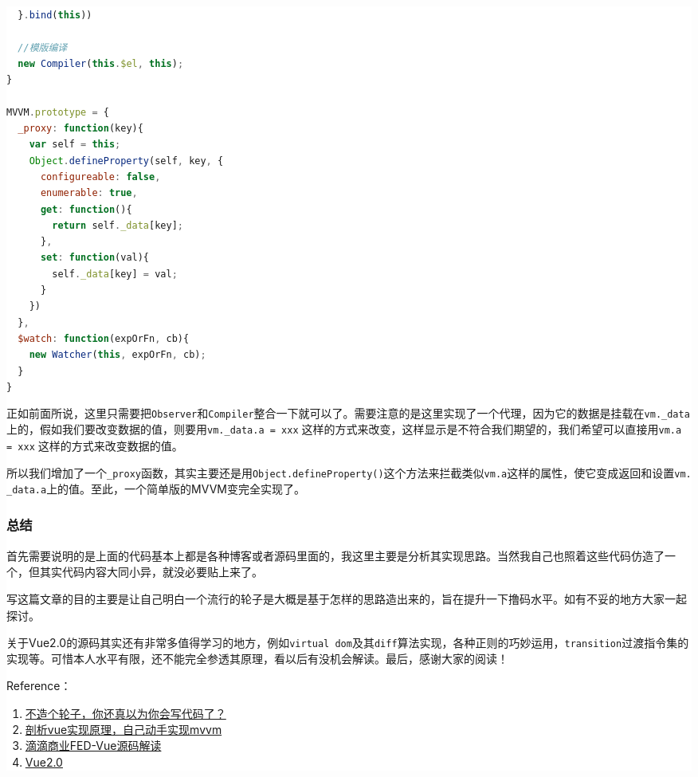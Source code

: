 ```javascript
  }.bind(this))
  
  //模版编译
  new Compiler(this.$el, this);
}

MVVM.prototype = {
  _proxy: function(key){
    var self = this;
    Object.defineProperty(self, key, {
      configureable: false,
      enumerable: true,
      get: function(){
        return self._data[key];
      },
      set: function(val){
        self._data[key] = val;
      }
    })
  },
  $watch: function(expOrFn, cb){
    new Watcher(this, expOrFn, cb);
  }
}
```

正如前面所说，这里只需要把`Observer`和`Compiler`整合一下就可以了。需要注意的是这里实现了一个代理，因为它的数据是挂载在`vm._data`上的，假如我们要改变数据的值，则要用`vm._data.a = xxx` 这样的方式来改变，这样显示是不符合我们期望的，我们希望可以直接用`vm.a = xxx` 这样的方式来改变数据的值。

所以我们增加了一个`_proxy`函数，其实主要还是用`Object.defineProperty()`这个方法来拦截类似`vm.a`这样的属性，使它变成返回和设置`vm._data.a`上的值。至此，一个简单版的MVVM变完全实现了。



### 总结

首先需要说明的是上面的代码基本上都是各种博客或者源码里面的，我这里主要是分析其实现思路。当然我自己也照着这些代码仿造了一个，但其实代码内容大同小异，就没必要贴上来了。

写这篇文章的目的主要是让自己明白一个流行的轮子是大概是基于怎样的思路造出来的，旨在提升一下撸码水平。如有不妥的地方大家一起探讨。

关于Vue2.0的源码其实还有非常多值得学习的地方，例如`virtual dom`及其`diff`算法实现，各种正则的巧妙运用，`transition`过渡指令集的实现等。可惜本人水平有限，还不能完全参透其原理，看以后有没机会解读。最后，感谢大家的阅读！

Reference：

1. [不造个轮子，你还真以为你会写代码了？](https://zhuanlan.zhihu.com/p/24435564)
2. [剖析vue实现原理，自己动手实现mvvm](https://github.com/DMQ/mvvm#_2)
3. [滴滴商业FED-Vue源码解读](https://defed.github.io/categories/Vue/)
4. [Vue2.0](http://cn.vuejs.org/v2/guide/index.html)

